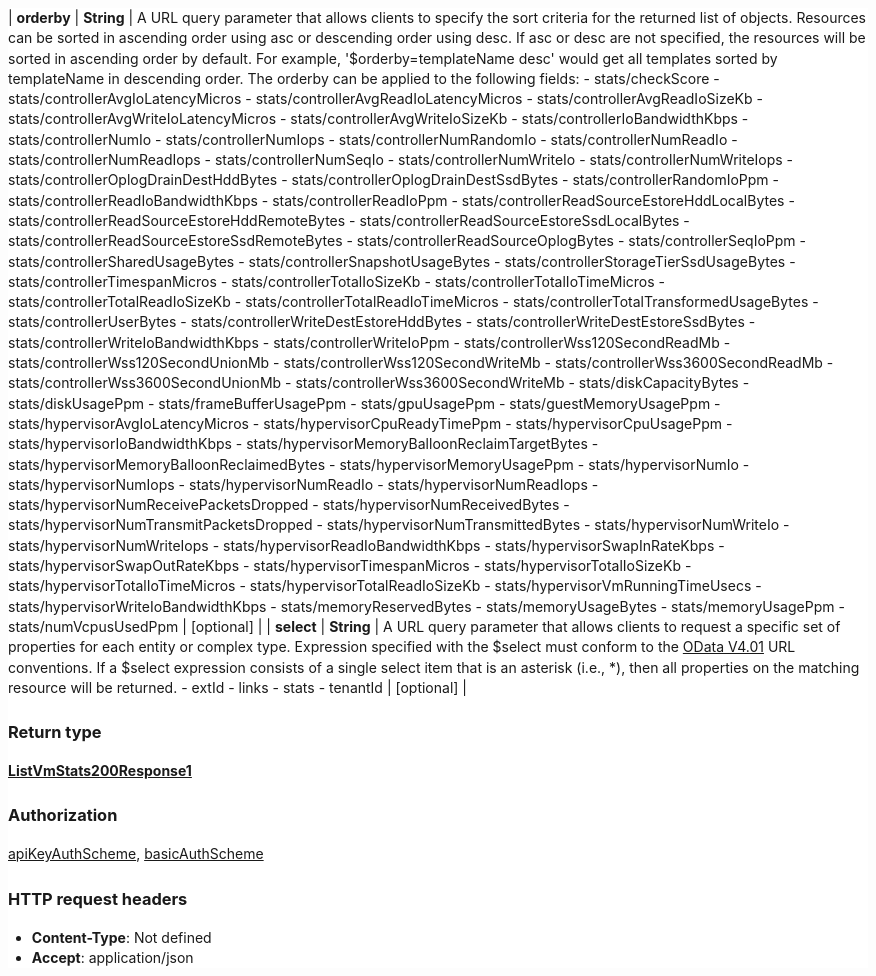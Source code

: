 | **orderby** | **String** | A URL query parameter that allows clients to specify the sort criteria for the returned list of objects. Resources can be sorted in ascending order using asc or descending order using desc. If asc or desc are not specified, the resources will be sorted in ascending order by default. For example, &#39;$orderby&#x3D;templateName desc&#39; would get all templates sorted by templateName in descending order. The orderby can be applied to the following fields: - stats/checkScore - stats/controllerAvgIoLatencyMicros - stats/controllerAvgReadIoLatencyMicros - stats/controllerAvgReadIoSizeKb - stats/controllerAvgWriteIoLatencyMicros - stats/controllerAvgWriteIoSizeKb - stats/controllerIoBandwidthKbps - stats/controllerNumIo - stats/controllerNumIops - stats/controllerNumRandomIo - stats/controllerNumReadIo - stats/controllerNumReadIops - stats/controllerNumSeqIo - stats/controllerNumWriteIo - stats/controllerNumWriteIops - stats/controllerOplogDrainDestHddBytes - stats/controllerOplogDrainDestSsdBytes - stats/controllerRandomIoPpm - stats/controllerReadIoBandwidthKbps - stats/controllerReadIoPpm - stats/controllerReadSourceEstoreHddLocalBytes - stats/controllerReadSourceEstoreHddRemoteBytes - stats/controllerReadSourceEstoreSsdLocalBytes - stats/controllerReadSourceEstoreSsdRemoteBytes - stats/controllerReadSourceOplogBytes - stats/controllerSeqIoPpm - stats/controllerSharedUsageBytes - stats/controllerSnapshotUsageBytes - stats/controllerStorageTierSsdUsageBytes - stats/controllerTimespanMicros - stats/controllerTotalIoSizeKb - stats/controllerTotalIoTimeMicros - stats/controllerTotalReadIoSizeKb - stats/controllerTotalReadIoTimeMicros - stats/controllerTotalTransformedUsageBytes - stats/controllerUserBytes - stats/controllerWriteDestEstoreHddBytes - stats/controllerWriteDestEstoreSsdBytes - stats/controllerWriteIoBandwidthKbps - stats/controllerWriteIoPpm - stats/controllerWss120SecondReadMb - stats/controllerWss120SecondUnionMb - stats/controllerWss120SecondWriteMb - stats/controllerWss3600SecondReadMb - stats/controllerWss3600SecondUnionMb - stats/controllerWss3600SecondWriteMb - stats/diskCapacityBytes - stats/diskUsagePpm - stats/frameBufferUsagePpm - stats/gpuUsagePpm - stats/guestMemoryUsagePpm - stats/hypervisorAvgIoLatencyMicros - stats/hypervisorCpuReadyTimePpm - stats/hypervisorCpuUsagePpm - stats/hypervisorIoBandwidthKbps - stats/hypervisorMemoryBalloonReclaimTargetBytes - stats/hypervisorMemoryBalloonReclaimedBytes - stats/hypervisorMemoryUsagePpm - stats/hypervisorNumIo - stats/hypervisorNumIops - stats/hypervisorNumReadIo - stats/hypervisorNumReadIops - stats/hypervisorNumReceivePacketsDropped - stats/hypervisorNumReceivedBytes - stats/hypervisorNumTransmitPacketsDropped - stats/hypervisorNumTransmittedBytes - stats/hypervisorNumWriteIo - stats/hypervisorNumWriteIops - stats/hypervisorReadIoBandwidthKbps - stats/hypervisorSwapInRateKbps - stats/hypervisorSwapOutRateKbps - stats/hypervisorTimespanMicros - stats/hypervisorTotalIoSizeKb - stats/hypervisorTotalIoTimeMicros - stats/hypervisorTotalReadIoSizeKb - stats/hypervisorVmRunningTimeUsecs - stats/hypervisorWriteIoBandwidthKbps - stats/memoryReservedBytes - stats/memoryUsageBytes - stats/memoryUsagePpm - stats/numVcpusUsedPpm  | [optional] |
| **select** | **String** | A URL query parameter that allows clients to request a specific set of properties for each entity or complex type. Expression specified with the $select must conform to the [OData V4.01](https://docs.oasis-open.org/odata/odata/v4.01/odata-v4.01-part1-protocol.html) URL conventions. If a $select expression consists of a single select item that is an asterisk (i.e., *), then all properties on the matching resource will be returned. - extId - links - stats - tenantId  | [optional] |

### Return type

[**ListVmStats200Response1**](ListVmStats200Response1.md)

### Authorization

[apiKeyAuthScheme](../README.md#apiKeyAuthScheme), [basicAuthScheme](../README.md#basicAuthScheme)

### HTTP request headers

- **Content-Type**: Not defined
- **Accept**: application/json

